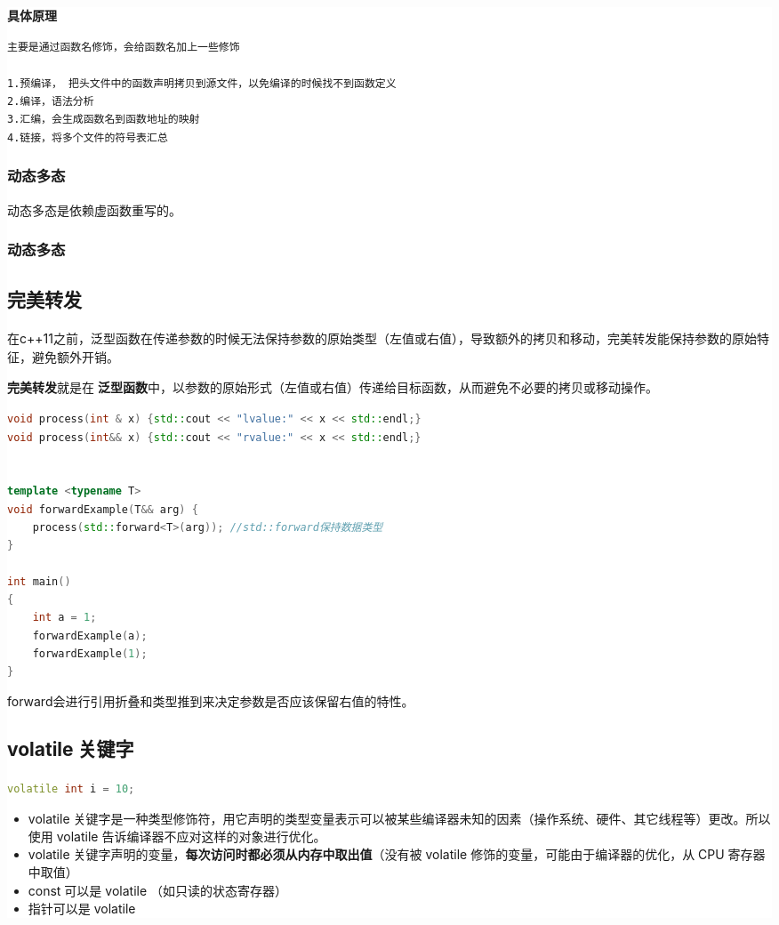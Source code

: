 **具体原理**

```
主要是通过函数名修饰，会给函数名加上一些修饰

1.预编译， 把头文件中的函数声明拷贝到源文件，以免编译的时候找不到函数定义
2.编译，语法分析
3.汇编，会生成函数名到函数地址的映射
4.链接，将多个文件的符号表汇总
```

### 动态多态

动态多态是依赖虚函数重写的。

### 动态多态

## 完美转发

在c++11之前，泛型函数在传递参数的时候无法保持参数的原始类型（左值或右值），导致额外的拷贝和移动，完美转发能保持参数的原始特征，避免额外开销。

**完美转发**就是在 **泛型函数**中，以参数的原始形式（左值或右值）传递给目标函数，从而避免不必要的拷贝或移动操作。

```c++
void process(int & x) {std::cout << "lvalue:" << x << std::endl;}
void process(int&& x) {std::cout << "rvalue:" << x << std::endl;}


template <typename T>
void forwardExample(T&& arg) {
    process(std::forward<T>(arg)); //std::forward保持数据类型
}

int main()
{
    int a = 1;
    forwardExample(a);
    forwardExample(1);
}
```

forward会进行引用折叠和类型推到来决定参数是否应该保留右值的特性。



 

## volatile 关键字

```c++
volatile int i = 10; 
```

* volatile 关键字是一种类型修饰符，用它声明的类型变量表示可以被某些编译器未知的因素（操作系统、硬件、其它线程等）更改。所以使用 volatile 告诉编译器不应对这样的对象进行优化。
* volatile 关键字声明的变量，**每次访问时都必须从内存中取出值**（没有被 volatile 修饰的变量，可能由于编译器的优化，从 CPU 寄存器中取值）
* const 可以是 volatile （如只读的状态寄存器）
* 指针可以是 volatile
